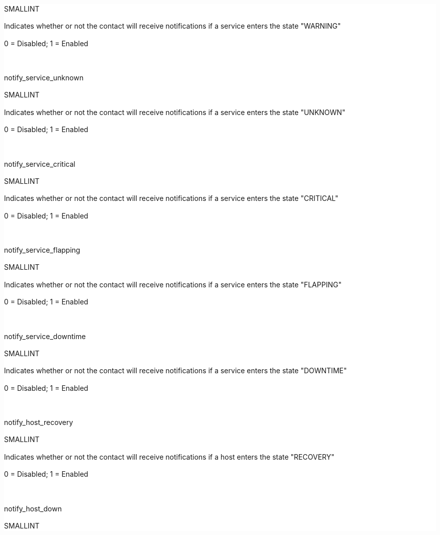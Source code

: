 SMALLINT

Indicates whether or not the contact will receive notifications if a
service enters the state "WARNING"

0 = Disabled; 1 = Enabled

 

notify\_service\_unknown

SMALLINT

Indicates whether or not the contact will receive notifications if a
service enters the state "UNKNOWN"

0 = Disabled; 1 = Enabled

 

notify\_service\_critical

SMALLINT

Indicates whether or not the contact will receive notifications if a
service enters the state "CRITICAL"

0 = Disabled; 1 = Enabled

 

notify\_service\_flapping

SMALLINT

Indicates whether or not the contact will receive notifications if a
service enters the state "FLAPPING"

0 = Disabled; 1 = Enabled

 

notify\_service\_downtime

SMALLINT

Indicates whether or not the contact will receive notifications if a
service enters the state "DOWNTIME"

0 = Disabled; 1 = Enabled

 

notify\_host\_recovery

SMALLINT

Indicates whether or not the contact will receive notifications if a
host enters the state "RECOVERY"

0 = Disabled; 1 = Enabled

 

notify\_host\_down

SMALLINT
